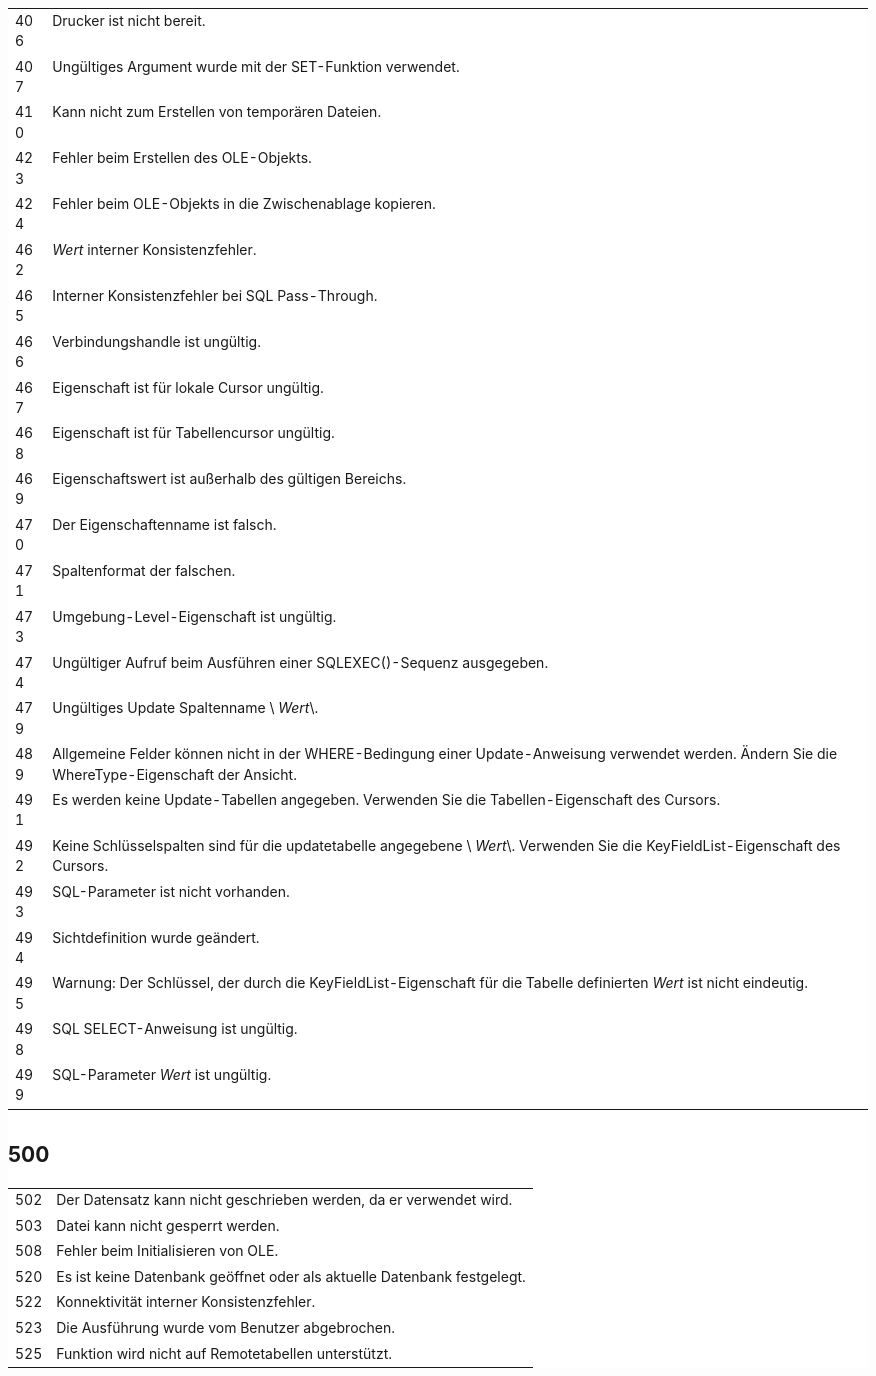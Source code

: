 |||  
|-|-|  
|406|Drucker ist nicht bereit.|  
|407|Ungültiges Argument wurde mit der SET-Funktion verwendet.|  
|410|Kann nicht zum Erstellen von temporären Dateien.|  
|423|Fehler beim Erstellen des OLE-Objekts.|  
|424|Fehler beim OLE-Objekts in die Zwischenablage kopieren.|  
|462|*Wert* interner Konsistenzfehler.|  
|465|Interner Konsistenzfehler bei SQL Pass-Through.|  
|466|Verbindungshandle ist ungültig.|  
|467|Eigenschaft ist für lokale Cursor ungültig.|  
|468|Eigenschaft ist für Tabellencursor ungültig.|  
|469|Eigenschaftswert ist außerhalb des gültigen Bereichs.|  
|470|Der Eigenschaftenname ist falsch.|  
|471|Spaltenformat der falschen.|  
|473|Umgebung-Level-Eigenschaft ist ungültig.|  
|474|Ungültiger Aufruf beim Ausführen einer SQLEXEC()-Sequenz ausgegeben.|  
|479|Ungültiges Update Spaltenname \\ *Wert*\\.|  
|489|Allgemeine Felder können nicht in der WHERE-Bedingung einer Update-Anweisung verwendet werden. Ändern Sie die WhereType-Eigenschaft der Ansicht.|  
|491|Es werden keine Update-Tabellen angegeben. Verwenden Sie die Tabellen-Eigenschaft des Cursors.|  
|492|Keine Schlüsselspalten sind für die updatetabelle angegebene \\ *Wert*\\. Verwenden Sie die KeyFieldList-Eigenschaft des Cursors.|  
|493|SQL-Parameter ist nicht vorhanden.|  
|494|Sichtdefinition wurde geändert.|  
|495|Warnung: Der Schlüssel, der durch die KeyFieldList-Eigenschaft für die Tabelle definierten *Wert* ist nicht eindeutig.|  
|498|SQL SELECT-Anweisung ist ungültig.|  
|499|SQL-Parameter *Wert* ist ungültig.|  
  
## <a name="500"></a>500  
  
|||  
|-|-|  
|502|Der Datensatz kann nicht geschrieben werden, da er verwendet wird.|  
|503|Datei kann nicht gesperrt werden.|  
|508|Fehler beim Initialisieren von OLE.|  
|520|Es ist keine Datenbank geöffnet oder als aktuelle Datenbank festgelegt.|  
|522|Konnektivität interner Konsistenzfehler.|  
|523|Die Ausführung wurde vom Benutzer abgebrochen.|  
|525|Funktion wird nicht auf Remotetabellen unterstützt.|  